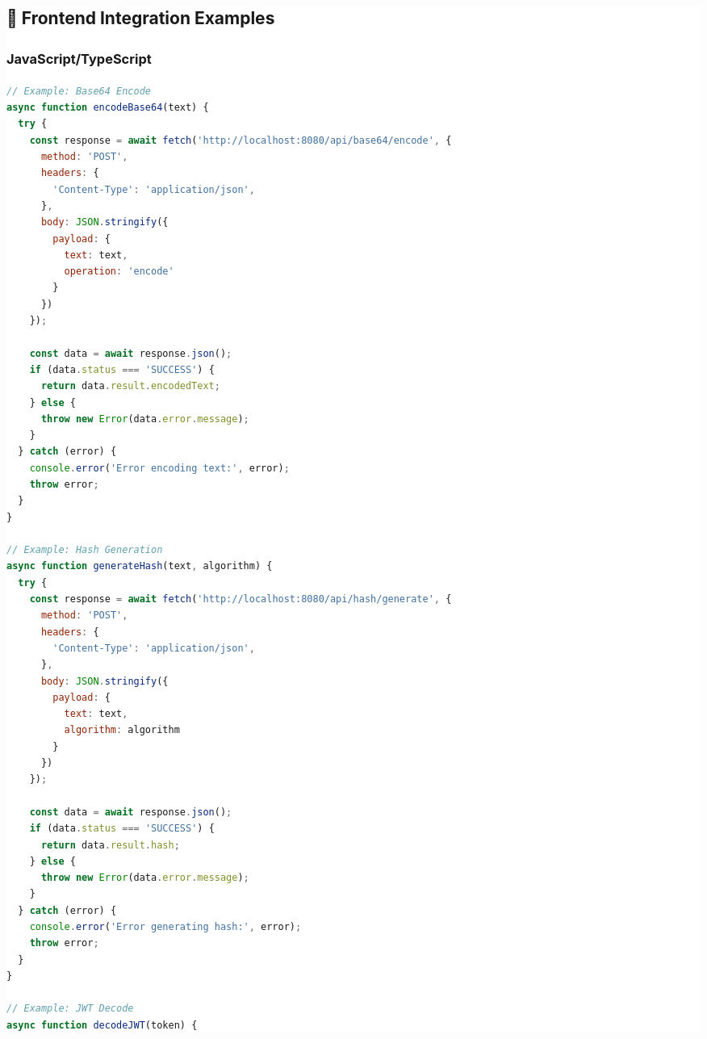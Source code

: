## 🔧 Frontend Integration Examples

### JavaScript/TypeScript

```javascript
// Example: Base64 Encode
async function encodeBase64(text) {
  try {
    const response = await fetch('http://localhost:8080/api/base64/encode', {
      method: 'POST',
      headers: {
        'Content-Type': 'application/json',
      },
      body: JSON.stringify({
        payload: {
          text: text,
          operation: 'encode'
        }
      })
    });
    
    const data = await response.json();
    if (data.status === 'SUCCESS') {
      return data.result.encodedText;
    } else {
      throw new Error(data.error.message);
    }
  } catch (error) {
    console.error('Error encoding text:', error);
    throw error;
  }
}

// Example: Hash Generation
async function generateHash(text, algorithm) {
  try {
    const response = await fetch('http://localhost:8080/api/hash/generate', {
      method: 'POST',
      headers: {
        'Content-Type': 'application/json',
      },
      body: JSON.stringify({
        payload: {
          text: text,
          algorithm: algorithm
        }
      })
    });
    
    const data = await response.json();
    if (data.status === 'SUCCESS') {
      return data.result.hash;
    } else {
      throw new Error(data.error.message);
    }
  } catch (error) {
    console.error('Error generating hash:', error);
    throw error;
  }
}

// Example: JWT Decode
async function decodeJWT(token) {
```